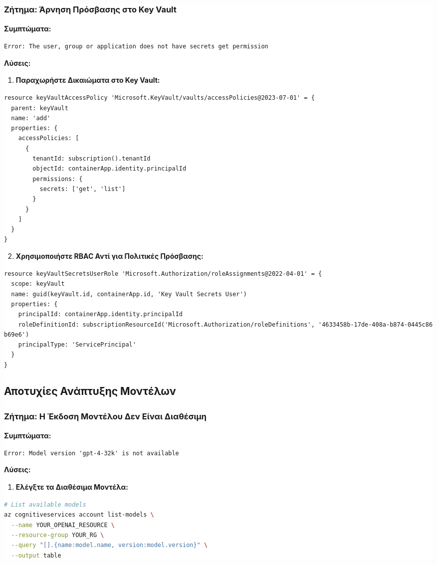 ### Ζήτημα: Άρνηση Πρόσβασης στο Key Vault

**Συμπτώματα:**
```
Error: The user, group or application does not have secrets get permission
```

**Λύσεις:**

1. **Παραχωρήστε Δικαιώματα στο Key Vault:**
```bicep
resource keyVaultAccessPolicy 'Microsoft.KeyVault/vaults/accessPolicies@2023-07-01' = {
  parent: keyVault
  name: 'add'
  properties: {
    accessPolicies: [
      {
        tenantId: subscription().tenantId
        objectId: containerApp.identity.principalId
        permissions: {
          secrets: ['get', 'list']
        }
      }
    ]
  }
}
```

2. **Χρησιμοποιήστε RBAC Αντί για Πολιτικές Πρόσβασης:**
```bicep
resource keyVaultSecretsUserRole 'Microsoft.Authorization/roleAssignments@2022-04-01' = {
  scope: keyVault
  name: guid(keyVault.id, containerApp.id, 'Key Vault Secrets User')
  properties: {
    principalId: containerApp.identity.principalId
    roleDefinitionId: subscriptionResourceId('Microsoft.Authorization/roleDefinitions', '4633458b-17de-408a-b874-0445c86b69e6')
    principalType: 'ServicePrincipal'
  }
}
```

## Αποτυχίες Ανάπτυξης Μοντέλων

### Ζήτημα: Η Έκδοση Μοντέλου Δεν Είναι Διαθέσιμη

**Συμπτώματα:**
```
Error: Model version 'gpt-4-32k' is not available
```

**Λύσεις:**

1. **Ελέγξτε τα Διαθέσιμα Μοντέλα:**
```bash
# List available models
az cognitiveservices account list-models \
  --name YOUR_OPENAI_RESOURCE \
  --resource-group YOUR_RG \
  --query "[].{name:model.name, version:model.version}" \
  --output table
```
